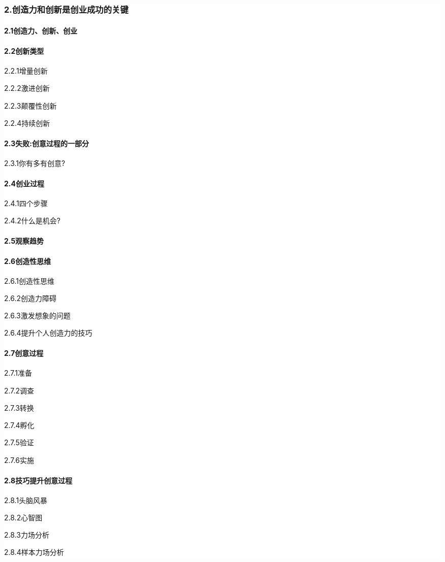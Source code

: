 

### 2.创造力和创新是创业成功的关键

#### 2.1创造力、创新、创业

#### 2.2创新类型

2.2.1增量创新

2.2.2激进创新

2.2.3颠覆性创新

2.2.4持续创新

#### 2.3失败:创意过程的一部分

2.3.1你有多有创意?

#### 2.4创业过程

2.4.1四个步骤

2.4.2什么是机会?

#### 2.5观察趋势

#### 2.6创造性思维

2.6.1创造性思维

2.6.2创造力障碍

2.6.3激发想象的问题

2.6.4提升个人创造力的技巧

#### 2.7创意过程

2.7.1准备

2.7.2调查

2.7.3转换

2.7.4孵化

2.7.5验证

2.7.6实施

#### 2.8技巧提升创意过程

2.8.1头脑风暴

2.8.2心智图

2.8.3力场分析

2.8.4样本力场分析
